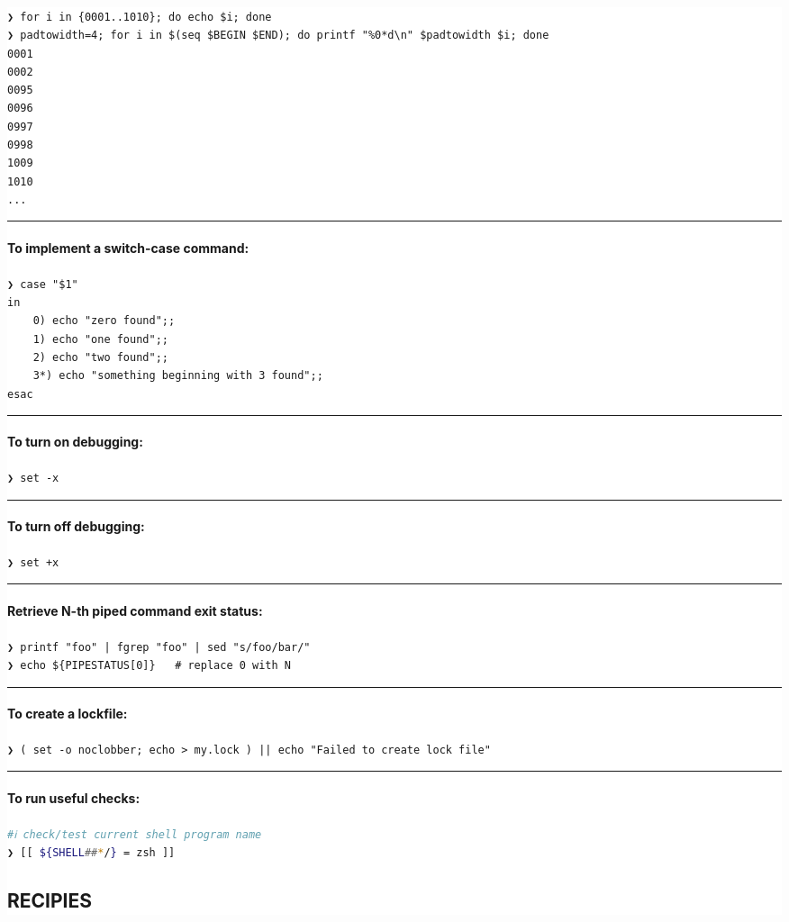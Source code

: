     ❯ for i in {0001..1010}; do echo $i; done
    ❯ padtowidth=4; for i in $(seq $BEGIN $END); do printf "%0*d\n" $padtowidth $i; done
    0001
    0002
    0095
    0096
    0997
    0998
    1009
    1010
    ...

----
#### To implement a switch-case command:

    ❯ case "$1"
    in
        0) echo "zero found";;
        1) echo "one found";;
        2) echo "two found";;
        3*) echo "something beginning with 3 found";;
    esac

----
#### To turn on debugging:

    ❯ set -x

----
#### To turn off debugging:

    ❯ set +x

----
#### Retrieve N-th piped command exit status:

    ❯ printf "foo" | fgrep "foo" | sed "s/foo/bar/"
    ❯ echo ${PIPESTATUS[0]}   # replace 0 with N

----
#### To create a lockfile:

    ❯ ( set -o noclobber; echo > my.lock ) || echo "Failed to create lock file"

----
#### To run useful checks:


```bash
#ℹ︎ check/test current shell program name
❯ [[ ${SHELL##*/} = zsh ]]
```


## RECIPIES
